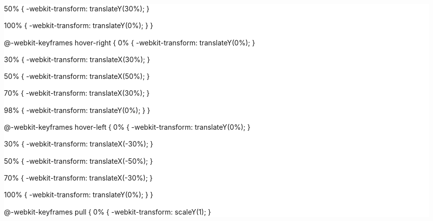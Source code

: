  50% {
    -webkit-transform: translateY(30%);
  }

  100% {
    -webkit-transform: translateY(0%);
  }
}

@-webkit-keyframes hover-right {
  0% {
    -webkit-transform: translateY(0%);
  }

  30% {
    -webkit-transform: translateX(30%);
  }

50% {
    -webkit-transform: translateX(50%);
  }

70% {
    -webkit-transform: translateX(30%);
  }

  98% {
    -webkit-transform: translateY(0%);
  }
}


@-webkit-keyframes hover-left {
  0% {
    -webkit-transform: translateY(0%);
  }

  30% {
    -webkit-transform: translateX(-30%);
  }

50% {
    -webkit-transform: translateX(-50%);
  }

70% {
    -webkit-transform: translateX(-30%);
  }

  100% {
    -webkit-transform: translateY(0%);
  }
}

@-webkit-keyframes pull {
  0% {
    -webkit-transform: scaleY(1);
  }

